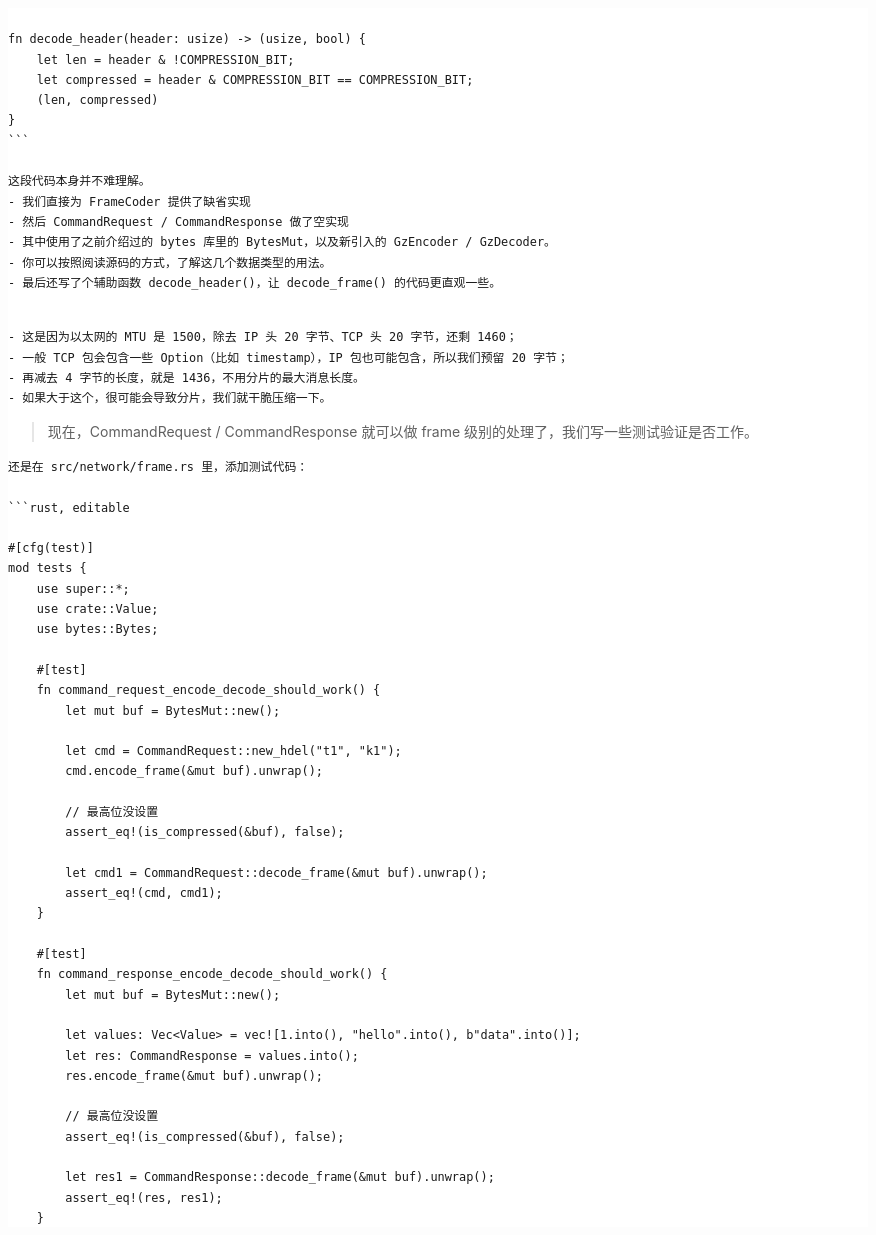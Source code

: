 ~~~admonish note title="实现处理 Frame 的代码: CommandRequest / CommandResponse 做 frame 级别的处理" collapsible=true

fn decode_header(header: usize) -> (usize, bool) {
    let len = header & !COMPRESSION_BIT;
    let compressed = header & COMPRESSION_BIT == COMPRESSION_BIT;
    (len, compressed)
}
```

这段代码本身并不难理解。
- 我们直接为 FrameCoder 提供了缺省实现
- 然后 CommandRequest / CommandResponse 做了空实现
- 其中使用了之前介绍过的 bytes 库里的 BytesMut，以及新引入的 GzEncoder / GzDecoder。
- 你可以按照阅读源码的方式，了解这几个数据类型的用法。
- 最后还写了个辅助函数 decode_header()，让 decode_frame() 的代码更直观一些。
~~~

~~~admonish question title="  为什么 COMPRESSION_LIMIT 设成 1436？ " collapsible=true

- 这是因为以太网的 MTU 是 1500，除去 IP 头 20 字节、TCP 头 20 字节，还剩 1460；
- 一般 TCP 包会包含一些 Option（比如 timestamp），IP 包也可能包含，所以我们预留 20 字节；
- 再减去 4 字节的长度，就是 1436，不用分片的最大消息长度。
- 如果大于这个，很可能会导致分片，我们就干脆压缩一下。
~~~

> 现在，CommandRequest / CommandResponse 就可以做 frame 级别的处理了，我们写一些测试验证是否工作。

~~~admonish success title="成功：测试代码，涉及From和Into  " collapsible=true
还是在 src/network/frame.rs 里，添加测试代码：

```rust, editable

#[cfg(test)]
mod tests {
    use super::*;
    use crate::Value;
    use bytes::Bytes;

    #[test]
    fn command_request_encode_decode_should_work() {
        let mut buf = BytesMut::new();

        let cmd = CommandRequest::new_hdel("t1", "k1");
        cmd.encode_frame(&mut buf).unwrap();

        // 最高位没设置
        assert_eq!(is_compressed(&buf), false);

        let cmd1 = CommandRequest::decode_frame(&mut buf).unwrap();
        assert_eq!(cmd, cmd1);
    }

    #[test]
    fn command_response_encode_decode_should_work() {
        let mut buf = BytesMut::new();

        let values: Vec<Value> = vec![1.into(), "hello".into(), b"data".into()];
        let res: CommandResponse = values.into();
        res.encode_frame(&mut buf).unwrap();

        // 最高位没设置
        assert_eq!(is_compressed(&buf), false);

        let res1 = CommandResponse::decode_frame(&mut buf).unwrap();
        assert_eq!(res, res1);
    }
~~~